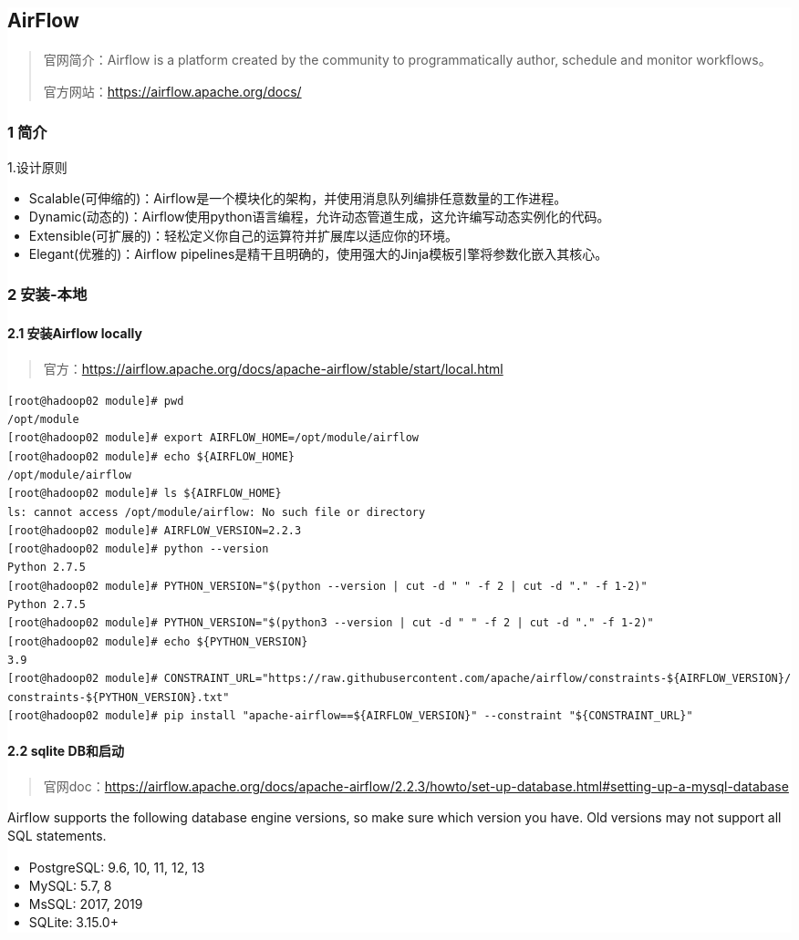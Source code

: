 ## AirFlow

>官网简介：Airflow is a platform created by the community to programmatically author, schedule and monitor workflows。
>
>官方网站：https://airflow.apache.org/docs/

### 1 简介

1.设计原则

- Scalable(可伸缩的)：Airflow是一个模块化的架构，并使用消息队列编排任意数量的工作进程。
- Dynamic(动态的)：Airflow使用python语言编程，允许动态管道生成，这允许编写动态实例化的代码。
- Extensible(可扩展的)：轻松定义你自己的运算符并扩展库以适应你的环境。
- Elegant(优雅的)：Airflow pipelines是精干且明确的，使用强大的Jinja模板引擎将参数化嵌入其核心。

### 2 安装-本地

#### 2.1 安装Airflow locally

> 官方：https://airflow.apache.org/docs/apache-airflow/stable/start/local.html

```shell
[root@hadoop02 module]# pwd
/opt/module
[root@hadoop02 module]# export AIRFLOW_HOME=/opt/module/airflow
[root@hadoop02 module]# echo ${AIRFLOW_HOME}
/opt/module/airflow
[root@hadoop02 module]# ls ${AIRFLOW_HOME}
ls: cannot access /opt/module/airflow: No such file or directory
[root@hadoop02 module]# AIRFLOW_VERSION=2.2.3
[root@hadoop02 module]# python --version
Python 2.7.5
[root@hadoop02 module]# PYTHON_VERSION="$(python --version | cut -d " " -f 2 | cut -d "." -f 1-2)"
Python 2.7.5
[root@hadoop02 module]# PYTHON_VERSION="$(python3 --version | cut -d " " -f 2 | cut -d "." -f 1-2)"
[root@hadoop02 module]# echo ${PYTHON_VERSION}
3.9
[root@hadoop02 module]# CONSTRAINT_URL="https://raw.githubusercontent.com/apache/airflow/constraints-${AIRFLOW_VERSION}/constraints-${PYTHON_VERSION}.txt"
[root@hadoop02 module]# pip install "apache-airflow==${AIRFLOW_VERSION}" --constraint "${CONSTRAINT_URL}"
```

#### 2.2 sqlite DB和启动

> 官网doc：https://airflow.apache.org/docs/apache-airflow/2.2.3/howto/set-up-database.html#setting-up-a-mysql-database

Airflow supports the following database engine versions, so make sure which version you have. Old versions may not support all SQL  statements.

- PostgreSQL:  9.6, 10, 11, 12, 13
- MySQL: 5.7, 8
- MsSQL: 2017, 2019
- SQLite: 3.15.0+
